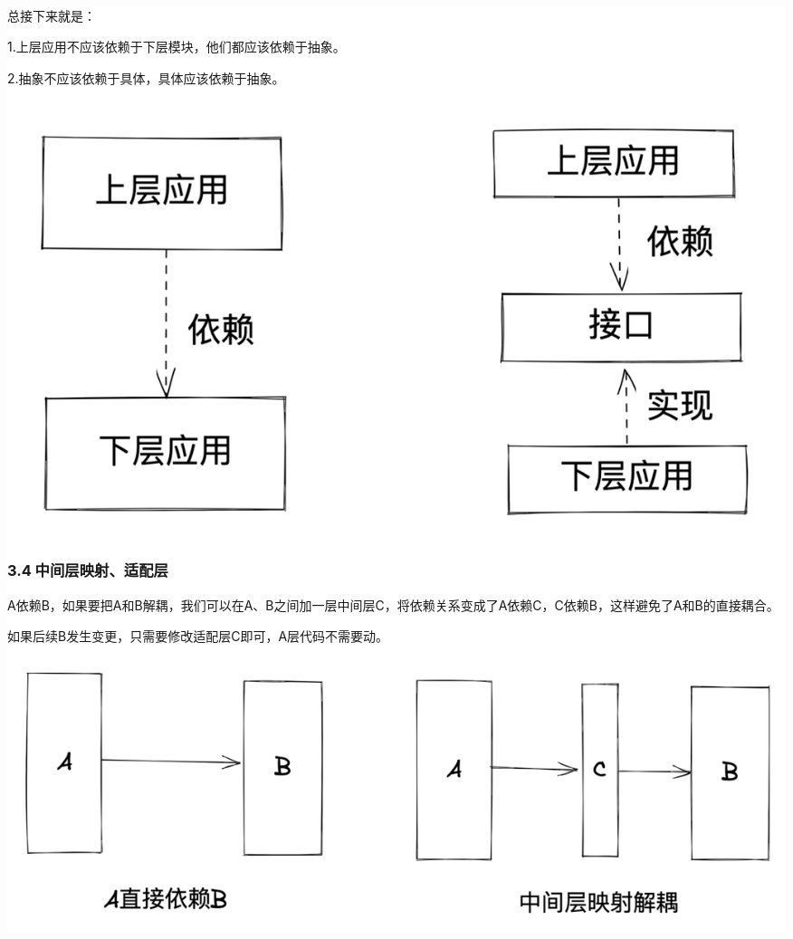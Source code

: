 总接下来就是：

1.上层应用不应该依赖于下层模块，他们都应该依赖于抽象。

2.抽象不应该依赖于具体，具体应该依赖于抽象。

![依赖倒置](images/04-依赖倒置.png)

### 3.4 中间层映射、适配层
A依赖B，如果要把A和B解耦，我们可以在A、B之间加一层中间层C，将依赖关系变成了A依赖C，C依赖B，这样避免了A和B的直接耦合。

如果后续B发生变更，只需要修改适配层C即可，A层代码不需要动。

![中间层映射解耦](images/04-中间层映射解耦.png)
